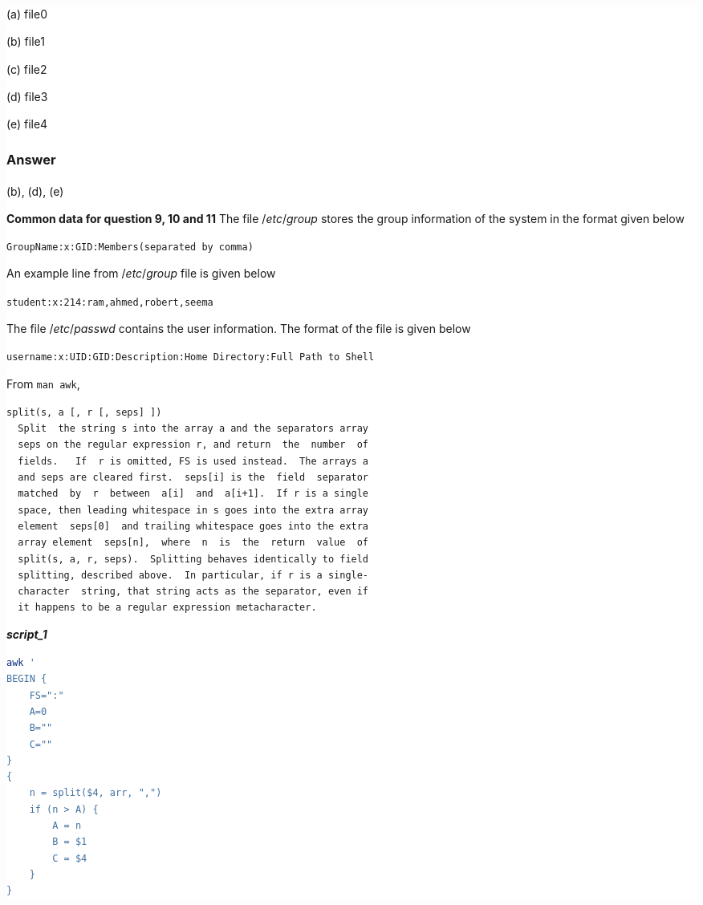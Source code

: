 (a) file0

(b) file1

(c) file2

(d) file3

(e) file4

### Answer

(b), (d), (e)

<div style="page-break-after: always;"></div>

**Common data for question 9, 10 and 11**
The file $/etc/group$ stores the group information of the system in the format given below

```
GroupName:x:GID:Members(separated by comma)
```

An example line from $/etc/group$ file is given below

```
student:x:214:ram,ahmed,robert,seema
```

The file $/etc/passwd$ contains the user information. The format of the file is given below

```
username:x:UID:GID:Description:Home Directory:Full Path to Shell
```

From `man awk`,

```
split(s, a [, r [, seps] ])
  Split  the string s into the array a and the separators array
  seps on the regular expression r, and return  the  number  of
  fields.   If  r is omitted, FS is used instead.  The arrays a
  and seps are cleared first.  seps[i] is the  field  separator
  matched  by  r  between  a[i]  and  a[i+1].  If r is a single
  space, then leading whitespace in s goes into the extra array
  element  seps[0]  and trailing whitespace goes into the extra
  array element  seps[n],  where  n  is  the  return  value  of
  split(s, a, r, seps).  Splitting behaves identically to field
  splitting, described above.  In particular, if r is a single-
  character  string, that string acts as the separator, even if
  it happens to be a regular expression metacharacter.
```

<div style="page-break-after: always;"></div>

**_script_1_**

```bash
awk '
BEGIN {
    FS=":"
    A=0
    B=""
    C=""
}
{
    n = split($4, arr, ",")
    if (n > A) {
        A = n
        B = $1
        C = $4
    }
}
```